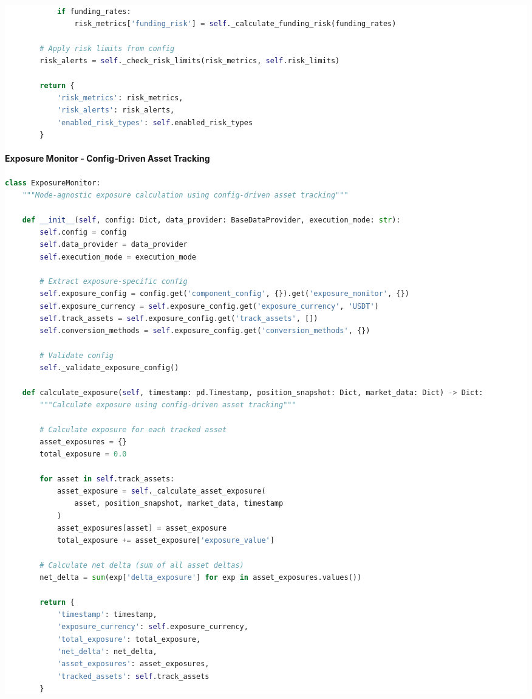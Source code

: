 ```python
            if funding_rates:
                risk_metrics['funding_risk'] = self._calculate_funding_risk(funding_rates)
        
        # Apply risk limits from config
        risk_alerts = self._check_risk_limits(risk_metrics, self.risk_limits)
        
        return {
            'risk_metrics': risk_metrics,
            'risk_alerts': risk_alerts,
            'enabled_risk_types': self.enabled_risk_types
        }
```

#### Exposure Monitor - Config-Driven Asset Tracking
```python
class ExposureMonitor:
    """Mode-agnostic exposure calculation using config-driven asset tracking"""
    
    def __init__(self, config: Dict, data_provider: BaseDataProvider, execution_mode: str):
        self.config = config
        self.data_provider = data_provider
        self.execution_mode = execution_mode
        
        # Extract exposure-specific config
        self.exposure_config = config.get('component_config', {}).get('exposure_monitor', {})
        self.exposure_currency = self.exposure_config.get('exposure_currency', 'USDT')
        self.track_assets = self.exposure_config.get('track_assets', [])
        self.conversion_methods = self.exposure_config.get('conversion_methods', {})
        
        # Validate config
        self._validate_exposure_config()
    
    def calculate_exposure(self, timestamp: pd.Timestamp, position_snapshot: Dict, market_data: Dict) -> Dict:
        """Calculate exposure using config-driven asset tracking"""
        
        # Calculate exposure for each tracked asset
        asset_exposures = {}
        total_exposure = 0.0
        
        for asset in self.track_assets:
            asset_exposure = self._calculate_asset_exposure(
                asset, position_snapshot, market_data, timestamp
            )
            asset_exposures[asset] = asset_exposure
            total_exposure += asset_exposure['exposure_value']
        
        # Calculate net delta (sum of all asset deltas)
        net_delta = sum(exp['delta_exposure'] for exp in asset_exposures.values())
        
        return {
            'timestamp': timestamp,
            'exposure_currency': self.exposure_currency,
            'total_exposure': total_exposure,
            'net_delta': net_delta,
            'asset_exposures': asset_exposures,
            'tracked_assets': self.track_assets
        }
```
